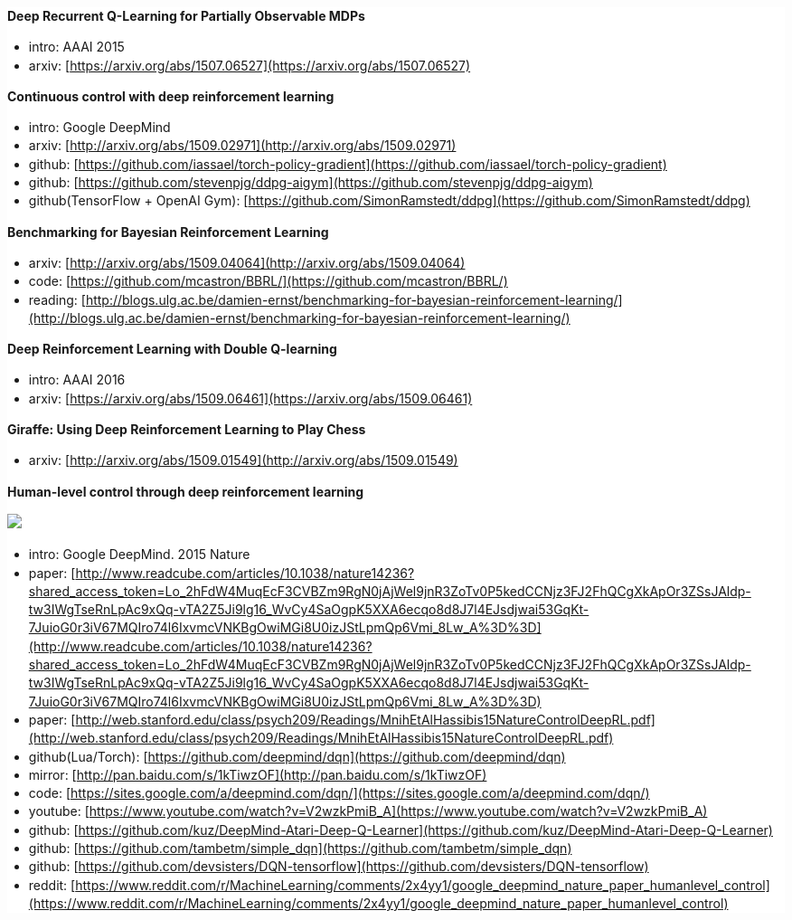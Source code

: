 **Deep Recurrent Q-Learning for Partially Observable MDPs**

- intro: AAAI 2015
- arxiv: [https://arxiv.org/abs/1507.06527](https://arxiv.org/abs/1507.06527)

**Continuous control with deep reinforcement learning**

- intro: Google DeepMind
- arxiv: [http://arxiv.org/abs/1509.02971](http://arxiv.org/abs/1509.02971)
- github: [https://github.com/iassael/torch-policy-gradient](https://github.com/iassael/torch-policy-gradient)
- github: [https://github.com/stevenpjg/ddpg-aigym](https://github.com/stevenpjg/ddpg-aigym)
- github(TensorFlow + OpenAI Gym): [https://github.com/SimonRamstedt/ddpg](https://github.com/SimonRamstedt/ddpg)

**Benchmarking for Bayesian Reinforcement Learning**

- arxiv: [http://arxiv.org/abs/1509.04064](http://arxiv.org/abs/1509.04064)
- code: [https://github.com/mcastron/BBRL/](https://github.com/mcastron/BBRL/)
- reading: [http://blogs.ulg.ac.be/damien-ernst/benchmarking-for-bayesian-reinforcement-learning/](http://blogs.ulg.ac.be/damien-ernst/benchmarking-for-bayesian-reinforcement-learning/)

**Deep Reinforcement Learning with Double Q-learning**

- intro: AAAI 2016
- arxiv: [https://arxiv.org/abs/1509.06461](https://arxiv.org/abs/1509.06461)

**Giraffe: Using Deep Reinforcement Learning to Play Chess**

- arxiv: [http://arxiv.org/abs/1509.01549](http://arxiv.org/abs/1509.01549)

**Human-level control through deep reinforcement learning**

![](/assets/reinforcement-learning-materials/DeepMind_Atari_Deep_Q_Learner-breakout.gif)

- intro: Google DeepMind. 2015 Nature
- paper: [http://www.readcube.com/articles/10.1038/nature14236?shared_access_token=Lo_2hFdW4MuqEcF3CVBZm9RgN0jAjWel9jnR3ZoTv0P5kedCCNjz3FJ2FhQCgXkApOr3ZSsJAldp-tw3IWgTseRnLpAc9xQq-vTA2Z5Ji9lg16_WvCy4SaOgpK5XXA6ecqo8d8J7l4EJsdjwai53GqKt-7JuioG0r3iV67MQIro74l6IxvmcVNKBgOwiMGi8U0izJStLpmQp6Vmi_8Lw_A%3D%3D](http://www.readcube.com/articles/10.1038/nature14236?shared_access_token=Lo_2hFdW4MuqEcF3CVBZm9RgN0jAjWel9jnR3ZoTv0P5kedCCNjz3FJ2FhQCgXkApOr3ZSsJAldp-tw3IWgTseRnLpAc9xQq-vTA2Z5Ji9lg16_WvCy4SaOgpK5XXA6ecqo8d8J7l4EJsdjwai53GqKt-7JuioG0r3iV67MQIro74l6IxvmcVNKBgOwiMGi8U0izJStLpmQp6Vmi_8Lw_A%3D%3D)
- paper: [http://web.stanford.edu/class/psych209/Readings/MnihEtAlHassibis15NatureControlDeepRL.pdf](http://web.stanford.edu/class/psych209/Readings/MnihEtAlHassibis15NatureControlDeepRL.pdf)
- github(Lua/Torch): [https://github.com/deepmind/dqn](https://github.com/deepmind/dqn)
- mirror: [http://pan.baidu.com/s/1kTiwzOF](http://pan.baidu.com/s/1kTiwzOF)
- code: [https://sites.google.com/a/deepmind.com/dqn/](https://sites.google.com/a/deepmind.com/dqn/)
- youtube: [https://www.youtube.com/watch?v=V2wzkPmiB_A](https://www.youtube.com/watch?v=V2wzkPmiB_A)
- github: [https://github.com/kuz/DeepMind-Atari-Deep-Q-Learner](https://github.com/kuz/DeepMind-Atari-Deep-Q-Learner)
- github: [https://github.com/tambetm/simple_dqn](https://github.com/tambetm/simple_dqn)
- github: [https://github.com/devsisters/DQN-tensorflow](https://github.com/devsisters/DQN-tensorflow)
- reddit: [https://www.reddit.com/r/MachineLearning/comments/2x4yy1/google_deepmind_nature_paper_humanlevel_control](https://www.reddit.com/r/MachineLearning/comments/2x4yy1/google_deepmind_nature_paper_humanlevel_control)
